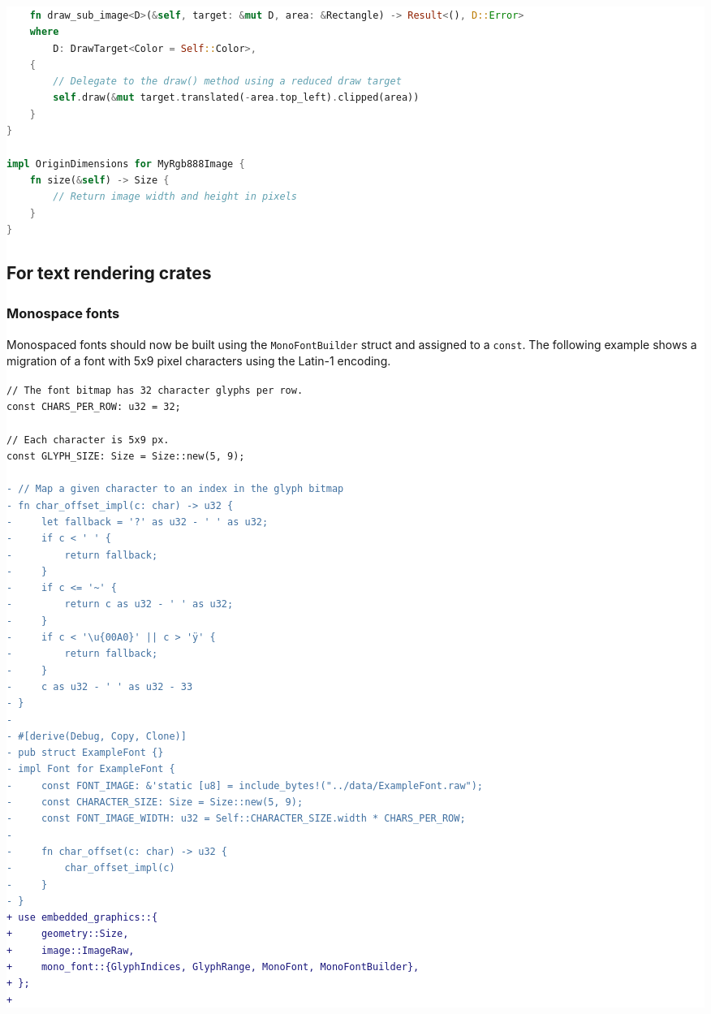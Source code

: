 ```rust
    fn draw_sub_image<D>(&self, target: &mut D, area: &Rectangle) -> Result<(), D::Error>
    where
        D: DrawTarget<Color = Self::Color>,
    {
        // Delegate to the draw() method using a reduced draw target
        self.draw(&mut target.translated(-area.top_left).clipped(area))
    }
}

impl OriginDimensions for MyRgb888Image {
    fn size(&self) -> Size {
        // Return image width and height in pixels
    }
}
```

## For text rendering crates

### Monospace fonts

Monospaced fonts should now be built using the `MonoFontBuilder` struct and assigned to a `const`. The following example shows a migration of a font with 5x9 pixel characters using the Latin-1 encoding.

```diff
// The font bitmap has 32 character glyphs per row.
const CHARS_PER_ROW: u32 = 32;

// Each character is 5x9 px.
const GLYPH_SIZE: Size = Size::new(5, 9);

- // Map a given character to an index in the glyph bitmap
- fn char_offset_impl(c: char) -> u32 {
-     let fallback = '?' as u32 - ' ' as u32;
-     if c < ' ' {
-         return fallback;
-     }
-     if c <= '~' {
-         return c as u32 - ' ' as u32;
-     }
-     if c < '\u{00A0}' || c > 'ÿ' {
-         return fallback;
-     }
-     c as u32 - ' ' as u32 - 33
- }
-
- #[derive(Debug, Copy, Clone)]
- pub struct ExampleFont {}
- impl Font for ExampleFont {
-     const FONT_IMAGE: &'static [u8] = include_bytes!("../data/ExampleFont.raw");
-     const CHARACTER_SIZE: Size = Size::new(5, 9);
-     const FONT_IMAGE_WIDTH: u32 = Self::CHARACTER_SIZE.width * CHARS_PER_ROW;
-
-     fn char_offset(c: char) -> u32 {
-         char_offset_impl(c)
-     }
- }
+ use embedded_graphics::{
+     geometry::Size,
+     image::ImageRaw,
+     mono_font::{GlyphIndices, GlyphRange, MonoFont, MonoFontBuilder},
+ };
+
```